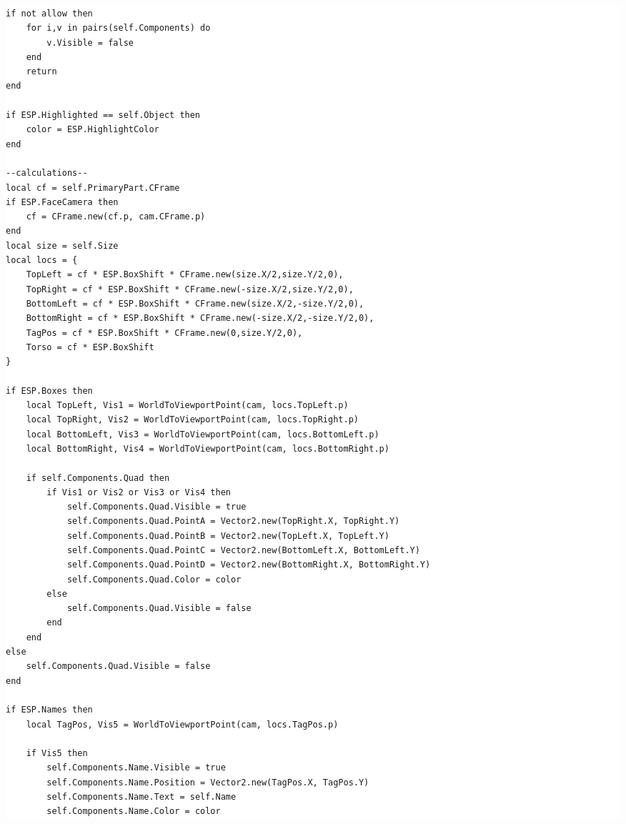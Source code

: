     if not allow then
        for i,v in pairs(self.Components) do
            v.Visible = false
        end
        return
    end

    if ESP.Highlighted == self.Object then
        color = ESP.HighlightColor
    end

    --calculations--
    local cf = self.PrimaryPart.CFrame
    if ESP.FaceCamera then
        cf = CFrame.new(cf.p, cam.CFrame.p)
    end
    local size = self.Size
    local locs = {
        TopLeft = cf * ESP.BoxShift * CFrame.new(size.X/2,size.Y/2,0),
        TopRight = cf * ESP.BoxShift * CFrame.new(-size.X/2,size.Y/2,0),
        BottomLeft = cf * ESP.BoxShift * CFrame.new(size.X/2,-size.Y/2,0),
        BottomRight = cf * ESP.BoxShift * CFrame.new(-size.X/2,-size.Y/2,0),
        TagPos = cf * ESP.BoxShift * CFrame.new(0,size.Y/2,0),
        Torso = cf * ESP.BoxShift
    }

    if ESP.Boxes then
        local TopLeft, Vis1 = WorldToViewportPoint(cam, locs.TopLeft.p)
        local TopRight, Vis2 = WorldToViewportPoint(cam, locs.TopRight.p)
        local BottomLeft, Vis3 = WorldToViewportPoint(cam, locs.BottomLeft.p)
        local BottomRight, Vis4 = WorldToViewportPoint(cam, locs.BottomRight.p)

        if self.Components.Quad then
            if Vis1 or Vis2 or Vis3 or Vis4 then
                self.Components.Quad.Visible = true
                self.Components.Quad.PointA = Vector2.new(TopRight.X, TopRight.Y)
                self.Components.Quad.PointB = Vector2.new(TopLeft.X, TopLeft.Y)
                self.Components.Quad.PointC = Vector2.new(BottomLeft.X, BottomLeft.Y)
                self.Components.Quad.PointD = Vector2.new(BottomRight.X, BottomRight.Y)
                self.Components.Quad.Color = color
            else
                self.Components.Quad.Visible = false
            end
        end
    else
        self.Components.Quad.Visible = false
    end

    if ESP.Names then
        local TagPos, Vis5 = WorldToViewportPoint(cam, locs.TagPos.p)
        
        if Vis5 then
            self.Components.Name.Visible = true
            self.Components.Name.Position = Vector2.new(TagPos.X, TagPos.Y)
            self.Components.Name.Text = self.Name
            self.Components.Name.Color = color
            